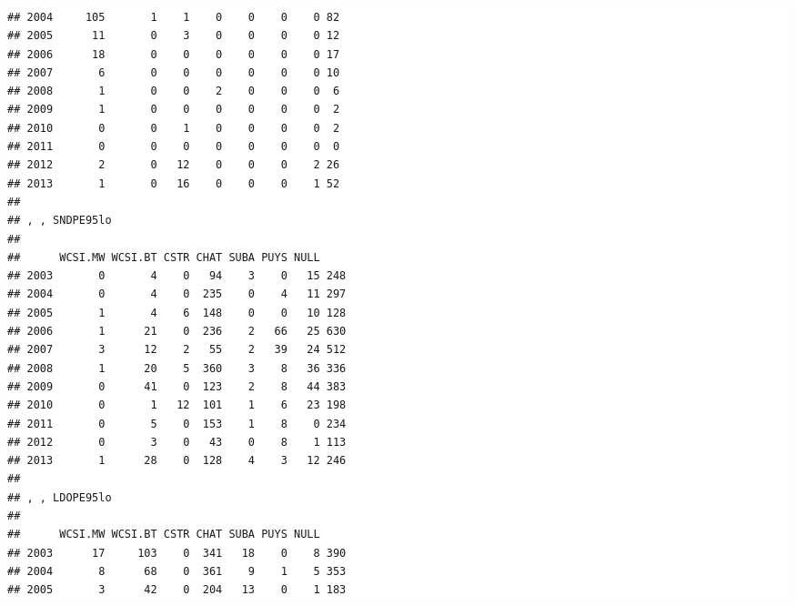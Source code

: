     ## 2004     105       1    1    0    0    0    0 82
    ## 2005      11       0    3    0    0    0    0 12
    ## 2006      18       0    0    0    0    0    0 17
    ## 2007       6       0    0    0    0    0    0 10
    ## 2008       1       0    0    2    0    0    0  6
    ## 2009       1       0    0    0    0    0    0  2
    ## 2010       0       0    1    0    0    0    0  2
    ## 2011       0       0    0    0    0    0    0  0
    ## 2012       2       0   12    0    0    0    2 26
    ## 2013       1       0   16    0    0    0    1 52
    ## 
    ## , , SNDPE95lo
    ## 
    ##      WCSI.MW WCSI.BT CSTR CHAT SUBA PUYS NULL    
    ## 2003       0       4    0   94    3    0   15 248
    ## 2004       0       4    0  235    0    4   11 297
    ## 2005       1       4    6  148    0    0   10 128
    ## 2006       1      21    0  236    2   66   25 630
    ## 2007       3      12    2   55    2   39   24 512
    ## 2008       1      20    5  360    3    8   36 336
    ## 2009       0      41    0  123    2    8   44 383
    ## 2010       0       1   12  101    1    6   23 198
    ## 2011       0       5    0  153    1    8    0 234
    ## 2012       0       3    0   43    0    8    1 113
    ## 2013       1      28    0  128    4    3   12 246
    ## 
    ## , , LDOPE95lo
    ## 
    ##      WCSI.MW WCSI.BT CSTR CHAT SUBA PUYS NULL    
    ## 2003      17     103    0  341   18    0    8 390
    ## 2004       8      68    0  361    9    1    5 353
    ## 2005       3      42    0  204   13    0    1 183